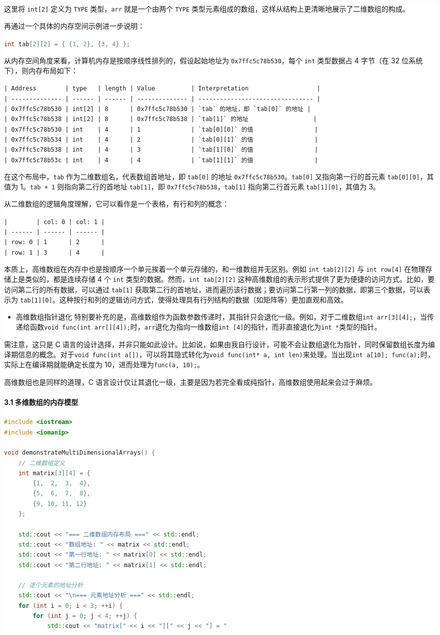 这里将 `int[2]` 定义为 `TYPE` 类型，`arr` 就是一个由两个 `TYPE` 类型元素组成的数组，这样从结构上更清晰地展示了二维数组的构成。

再通过一个具体的内存空间示例进一步说明：

```c
int tab[2][2] = { {1, 2}, {3, 4} };
```

从内存空间角度来看，计算机内存是按顺序线性排列的，假设起始地址为 `0x7ffc5c78b530`，每个 `int` 类型数据占 4 字节（在 32 位系统下），则内存布局如下：

```
| Address        | type   | length | Value          | Interpretation                   |
| -------------- | ------ | ------ | -------------- | -------------------------------- |
| 0x7ffc5c78b530 | int[2] | 8      | 0x7ffc5c78b530 | `tab` 的地址，即 `tab[0]` 的地址 |
| 0x7ffc5c78b538 | int[2] | 8      | 0x7ffc5c78b538 | `tab[1]` 的地址                  |
| 0x7ffc5c78b530 | int    | 4      | 1              | `tab[0][0]` 的值                 |
| 0x7ffc5c78b534 | int    | 4      | 2              | `tab[0][1]` 的值                 |
| 0x7ffc5c78b538 | int    | 4      | 3              | `tab[1][0]` 的值                 |
| 0x7ffc5c78b53c | int    | 4      | 4              | `tab[1][1]` 的值                 |
```

在这个布局中，`tab` 作为二维数组名，代表数组首地址，即 `tab[0]` 的地址 `0x7ffc5c78b530`。`tab[0]` 又指向第一行的首元素 `tab[0][0]`，其值为 1。`tab + 1` 则指向第二行的首地址 `tab[1]`，即 `0x7ffc5c78b538`，`tab[1]` 指向第二行首元素 `tab[1][0]`，其值为 3。

从二维数组的逻辑角度理解，它可以看作是一个表格，有行和列的概念：

```
|        | col: 0 | col: 1 |
| ------ | ------ | ------ |
| row: 0 | 1      | 2      |
| row: 1 | 3      | 4      |
```

本质上，高维数组在内存中也是按顺序一个单元挨着一个单元存储的，和一维数组并无区别。例如 `int tab[2][2]` 与 `int row[4]` 在物理存储上是类似的，都是连续存储 4 个 `int` 类型的数据。然而，`int tab[2][2]` 这种高维数组的表示形式提供了更为便捷的访问方式。比如，要访问第二行的所有数据，可以通过 `tab[1]` 获取第二行的首地址，进而遍历该行数据；要访问第二行第一列的数据，即第三个数据，可以表示为 `tab[1][0]`。这种按行和列的逻辑访问方式，使得处理具有行列结构的数据（如矩阵等）更加直观和高效。

- 高维数组指针退化
  特别要补充的是，高维数组作为函数参数传递时，其指针只会退化一级。例如，对于二维数组`int arr[3][4];`，当传递给函数`void func(int arr[][4]);`时，`arr`退化为指向一维数组`int [4]`的指针，而非直接退化为`int *`类型的指针。

需注意，这只是 C 语言的设计选择，并非只能如此设计。比如说，如果由我自行设计，可能不会让数组退化为指针，同时保留数组长度为编译期信息的概念。对于`void func(int a[])`，可以将其隐式转化为`void func(int* a, int len)`来处理。当出现`int a[10]; func(a);`时，实际上在编译期就能确定长度为 10，进而处理为`func(a, 10);`。

高维数组也是同样的道理，C 语言设计仅让其退化一级，主要是因为若完全看成纯指针，高维数组使用起来会过于麻烦。

#### 3.1 多维数组的内存模型

```c++
#include <iostream>
#include <iomanip>

void demonstrateMultiDimensionalArrays() {
    // 二维数组定义
    int matrix[3][4] = {
        {1,  2,  3,  4},
        {5,  6,  7,  8},
        {9, 10, 11, 12}
    };

    std::cout << "=== 二维数组内存布局 ===" << std::endl;
    std::cout << "数组地址: " << matrix << std::endl;
    std::cout << "第一行地址: " << matrix[0] << std::endl;
    std::cout << "第二行地址: " << matrix[1] << std::endl;

    // 逐个元素的地址分析
    std::cout << "\n=== 元素地址分析 ===" << std::endl;
    for (int i = 0; i < 3; ++i) {
        for (int j = 0; j < 4; ++j) {
            std::cout << "matrix[" << i << "][" << j << "] = "
```